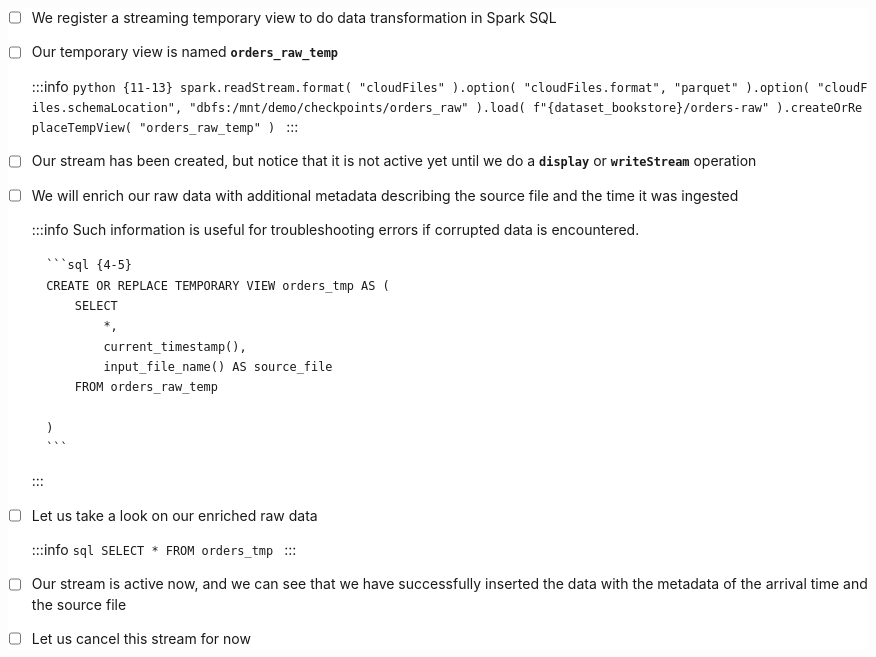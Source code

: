 - [ ] We register a streaming temporary view to do data transformation in Spark SQL<br/>

- [ ] Our temporary view is named **`orders_raw_temp`**

    :::info
        ```python {11-13}
        spark.readStream.format(
            "cloudFiles"
        ).option(
            "cloudFiles.format",
            "parquet"
        ).option(
            "cloudFiles.schemaLocation",
            "dbfs:/mnt/demo/checkpoints/orders_raw"
        ).load(
            f"{dataset_bookstore}/orders-raw"
        ).createOrReplaceTempView(
            "orders_raw_temp"
        )
        ```
    :::

- [ ] Our stream has been created, but notice that it is not active yet until we do a **`display`** or **`writeStream`** operation<br/>

- [ ] We will enrich our raw data with additional metadata describing the source file and the time it was ingested

    :::info
        Such information is useful for troubleshooting errors if corrupted data is encountered.

        ```sql {4-5}
        CREATE OR REPLACE TEMPORARY VIEW orders_tmp AS (
            SELECT 
                *,
                current_timestamp(),
                input_file_name() AS source_file
            FROM orders_raw_temp
        
        )
        ```
    :::

- [ ] Let us take a look on our enriched raw data

    :::info
        ```sql
        SELECT * FROM orders_tmp
        ```
    :::

- [ ] Our stream is active now, and we can see that we have successfully inserted the data with the metadata of the arrival time and the source file<br/>

- [ ] Let us cancel this stream for now<br/>
